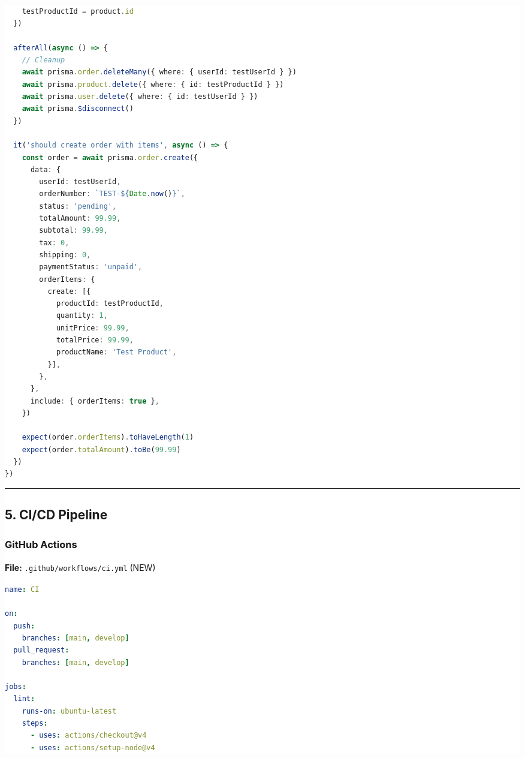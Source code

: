```typescript
    testProductId = product.id
  })

  afterAll(async () => {
    // Cleanup
    await prisma.order.deleteMany({ where: { userId: testUserId } })
    await prisma.product.delete({ where: { id: testProductId } })
    await prisma.user.delete({ where: { id: testUserId } })
    await prisma.$disconnect()
  })

  it('should create order with items', async () => {
    const order = await prisma.order.create({
      data: {
        userId: testUserId,
        orderNumber: `TEST-${Date.now()}`,
        status: 'pending',
        totalAmount: 99.99,
        subtotal: 99.99,
        tax: 0,
        shipping: 0,
        paymentStatus: 'unpaid',
        orderItems: {
          create: [{
            productId: testProductId,
            quantity: 1,
            unitPrice: 99.99,
            totalPrice: 99.99,
            productName: 'Test Product',
          }],
        },
      },
      include: { orderItems: true },
    })

    expect(order.orderItems).toHaveLength(1)
    expect(order.totalAmount).toBe(99.99)
  })
})
```

---

## 5. CI/CD Pipeline

### GitHub Actions

**File:** `.github/workflows/ci.yml` (NEW)
```yaml
name: CI

on:
  push:
    branches: [main, develop]
  pull_request:
    branches: [main, develop]

jobs:
  lint:
    runs-on: ubuntu-latest
    steps:
      - uses: actions/checkout@v4
      - uses: actions/setup-node@v4
```